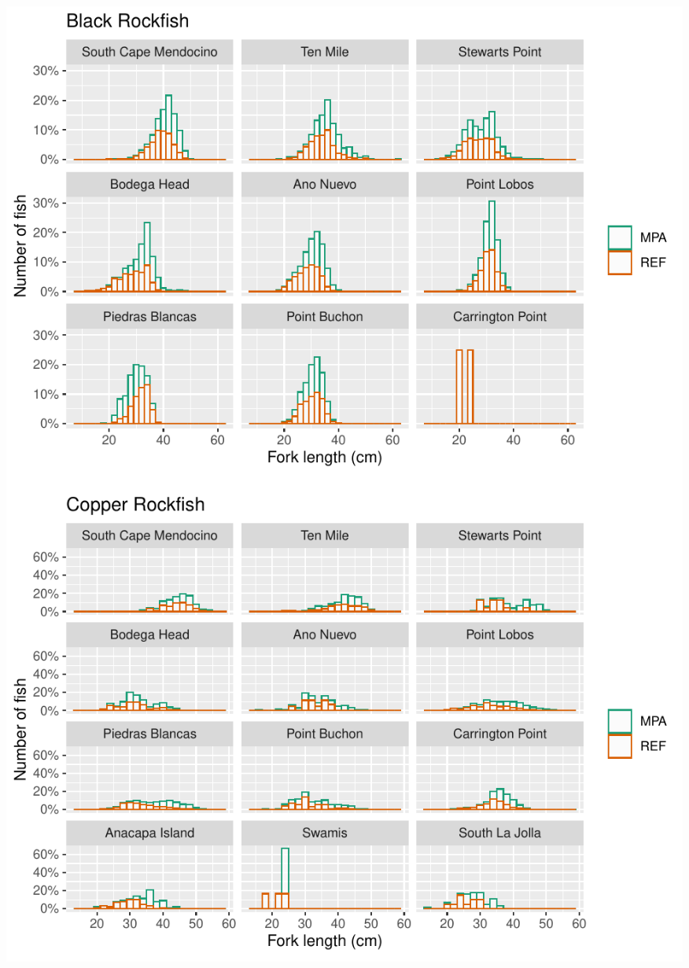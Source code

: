 ![(\#fig:fig-lengths-1)Percent of Black Rockfish fish in 2 cm fork length bins inside each MPA and outside at reference areas (REF).](CCRFP_available_data_for_assessments_files/figure-latex/fig-lengths-1.pdf) 

![(\#fig:fig-lengths-2)Percent of Copper Rockfish fish in 2 cm fork length bins inside each MPA and outside at reference areas (REF).](CCRFP_available_data_for_assessments_files/figure-latex/fig-lengths-2.pdf) 
